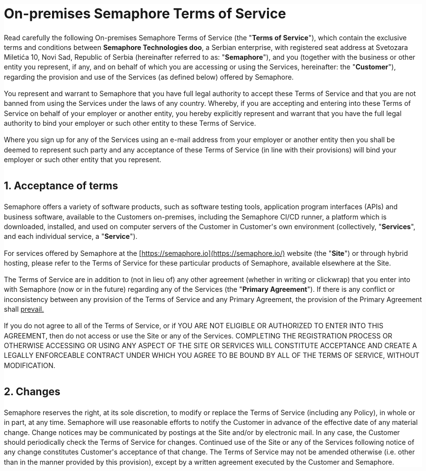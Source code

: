 # On-premises Semaphore Terms of Service

Read carefully the following On-premises Semaphore Terms of Service (the "**Terms of Service**"), which contain the exclusive terms and conditions between **Semaphore Technologies doo**, a Serbian enterprise, with registered seat address at Svetozara Miletića 10, Novi Sad, Republic of Serbia (hereinafter referred to as: "**Semaphore**"), and you (together with the business or other entity you represent, if any, and on behalf of which you are accessing or using the Services, hereinafter: the "**Customer**"), regarding the provision and use of the Services (as defined below) offered by Semaphore. 

You represent and warrant to Semaphore that you have full legal authority to accept these Terms of Service and that you are not banned from using the Services under the laws of any country. Whereby, if you are accepting and entering into these Terms of Service on behalf of your employer or another entity, you hereby explicitly represent and warrant that you have the full legal authority to bind your employer or such other entity to these Terms of Service. 

Where you sign up for any of the Services using an e-mail address from your employer or another entity then you shall be deemed to represent such party and any acceptance of these Terms of Service (in line with their provisions) will bind your employer or such other entity that you represent.

## 1. Acceptance of terms

Semaphore offers a variety of software products, such as software testing tools, application program interfaces (APIs) and business software, available to the Customers on-premises, including the Semaphore CI/CD runner, a platform which is downloaded, installed, and used on computer servers of the Customer in Customer's own environment (collectively, "**Services**", and each individual service, a "**Service**").

For services offered by Semaphore at the [https://semaphore.io](https://semaphore.io/) website (the "**Site**") or through hybrid hosting, please refer to the Terms of Service for these particular products of Semaphore, available elsewhere at the Site.

The Terms of Service are in addition to (not in lieu of) any other agreement (whether in writing or clickwrap) that you enter into with Semaphore (now or in the future) regarding any of the Services (the "**Primary Agreement**"). If there is any conflict or inconsistency between any provision of the Terms of Service and any Primary Agreement, the provision of the Primary Agreement shall [prevail.](http://prevail.da)

If you do not agree to all of the Terms of Service, or if YOU ARE NOT ELIGIBLE OR AUTHORIZED TO ENTER INTO THIS AGREEMENT, then do not access or use the Site or any of the Services. COMPLETING THE REGISTRATION PROCESS OR OTHERWISE ACCESSING OR USING ANY ASPECT OF THE SITE OR SERVICES WILL CONSTITUTE ACCEPTANCE AND CREATE A LEGALLY ENFORCEABLE CONTRACT UNDER WHICH YOU AGREE TO BE BOUND BY ALL OF THE TERMS OF SERVICE, WITHOUT MODIFICATION. 

## 2. Changes

Semaphore reserves the right, at its sole discretion, to modify or replace the Terms of Service (including any Policy), in whole or in part, at any time. Semaphore will use reasonable efforts to notify the Customer in advance of the effective date of any material change. Change notices may be communicated by postings at the Site and/or by electronic mail. In any case, the Customer should periodically check the Terms of Service for changes. Continued use of the Site or any of the Services following notice of any change constitutes Customer's acceptance of that change. The Terms of Service may not be amended otherwise (i.e. other than in the manner provided by this provision), except by a written agreement executed by the Customer and Semaphore.
